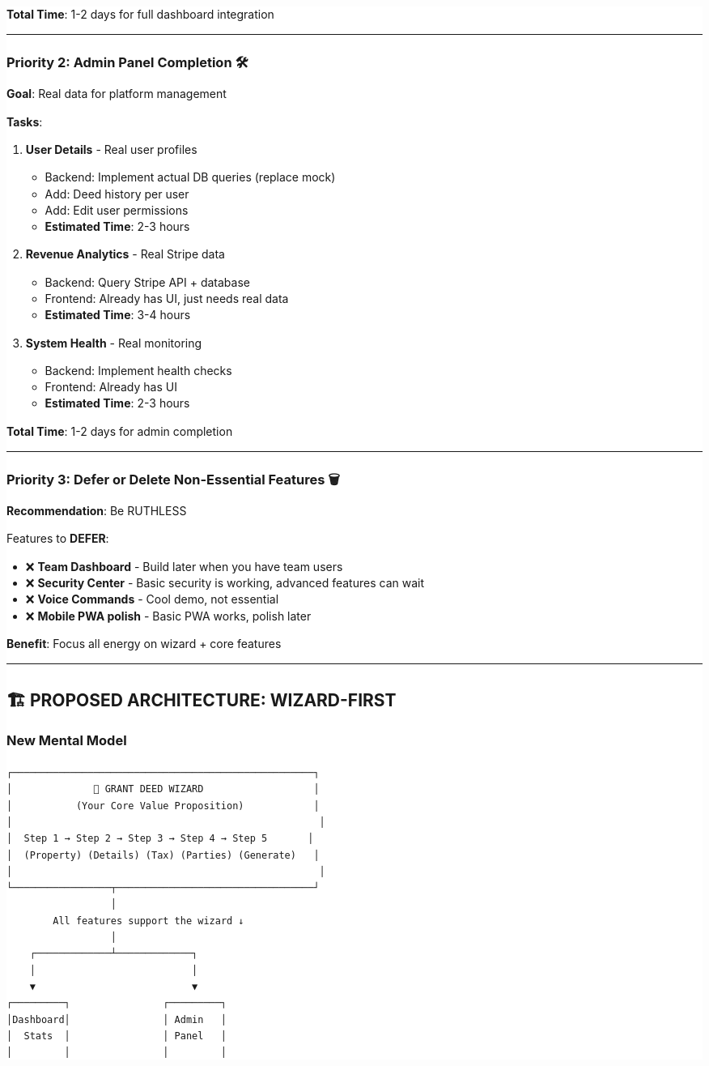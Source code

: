 **Total Time**: 1-2 days for full dashboard integration

---

### **Priority 2: Admin Panel Completion** 🛠️

**Goal**: Real data for platform management

**Tasks**:
1. **User Details** - Real user profiles
   - Backend: Implement actual DB queries (replace mock)
   - Add: Deed history per user
   - Add: Edit user permissions
   - **Estimated Time**: 2-3 hours

2. **Revenue Analytics** - Real Stripe data
   - Backend: Query Stripe API + database
   - Frontend: Already has UI, just needs real data
   - **Estimated Time**: 3-4 hours

3. **System Health** - Real monitoring
   - Backend: Implement health checks
   - Frontend: Already has UI
   - **Estimated Time**: 2-3 hours

**Total Time**: 1-2 days for admin completion

---

### **Priority 3: Defer or Delete Non-Essential Features** 🗑️

**Recommendation**: Be RUTHLESS

Features to **DEFER**:
- ❌ **Team Dashboard** - Build later when you have team users
- ❌ **Security Center** - Basic security is working, advanced features can wait
- ❌ **Voice Commands** - Cool demo, not essential
- ❌ **Mobile PWA polish** - Basic PWA works, polish later

**Benefit**: Focus all energy on wizard + core features

---

## 🏗️ **PROPOSED ARCHITECTURE: WIZARD-FIRST**

### **New Mental Model**

```
┌────────────────────────────────────────────────────┐
│              🎯 GRANT DEED WIZARD                   │
│           (Your Core Value Proposition)            │
│                                                     │
│  Step 1 → Step 2 → Step 3 → Step 4 → Step 5       │
│  (Property) (Details) (Tax) (Parties) (Generate)   │
│                                                     │
└─────────────────┬──────────────────────────────────┘
                  │
        All features support the wizard ↓
                  │
    ┌─────────────┴─────────────┐
    │                           │
    ▼                           ▼
┌─────────┐                ┌─────────┐
│Dashboard│                │ Admin   │
│  Stats  │                │ Panel   │
│         │                │         │
```